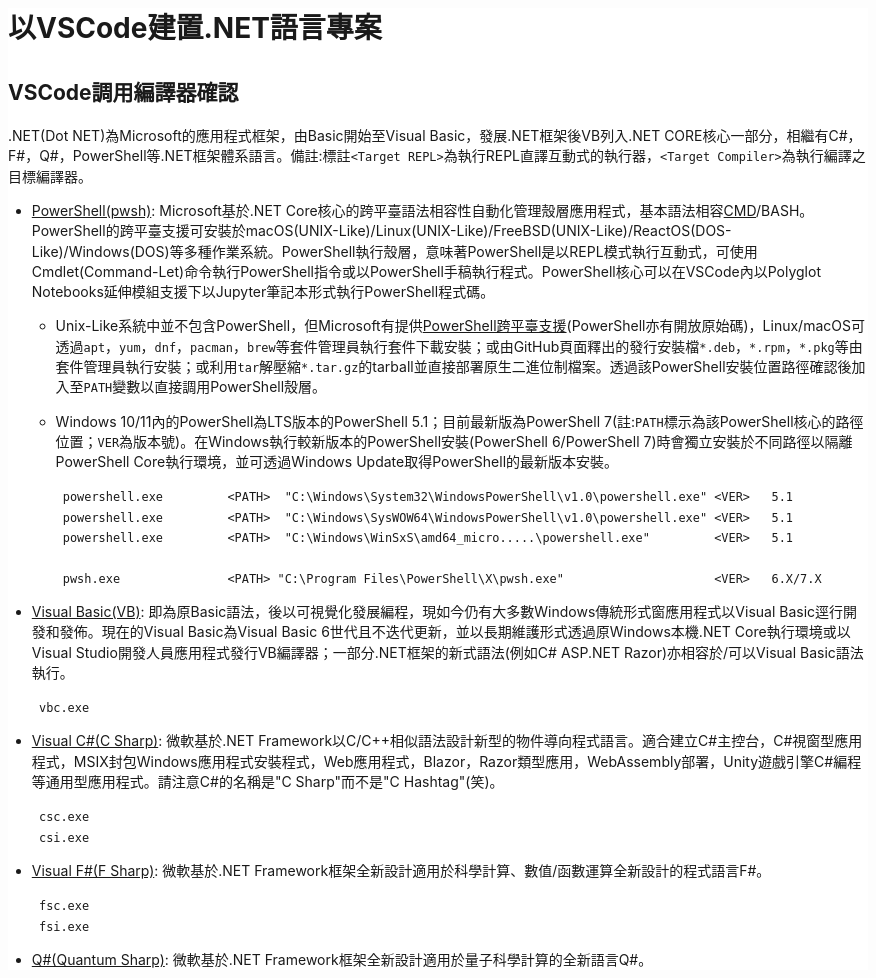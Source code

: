 # 以VSCode建置.NET語言專案

## VSCode調用編譯器確認
.NET(Dot NET)為Microsoft的應用程式框架，由Basic開始至Visual Basic，發展.NET框架後VB列入.NET CORE核心一部分，相繼有C#，F#，Q#，PowerShell等.NET框架體系語言。備註:標註`<Target REPL>`為執行REPL直譯互動式的執行器，`<Target Compiler>`為執行編譯之目標編譯器。

 - [PowerShell(pwsh)](): Microsoft基於.NET Core核心的跨平臺語法相容性自動化管理殼層應用程式，基本語法相容[CMD](https://github.com/TaiXeflar/VSCode-Dev-Setup/blob/main/Let's%20Do%20Setup/vscode_Setup(0.2)_Shell.md#cmd-windows-command-prompt)/BASH。PowerShell的跨平臺支援可安裝於macOS(UNIX-Like)/Linux(UNIX-Like)/FreeBSD(UNIX-Like)/ReactOS(DOS-Like)/Windows(DOS)等多種作業系統。PowerShell執行殼層，意味著PowerShell是以REPL模式執行互動式，可使用Cmdlet(Command-Let)命令執行PowerShell指令或以PowerShell手稿執行程式。PowerShell核心可以在VSCode內以Polyglot Notebooks延伸模組支援下以Jupyter筆記本形式執行PowerShell程式碼。

    - Unix-Like系統中並不包含PowerShell，但Microsoft有提供[PowerShell跨平臺支援](https://github.com/PowerShell/PowerShell)(PowerShell亦有開放原始碼)，Linux/macOS可透過`apt`，`yum`，`dnf`，`pacman`，`brew`等套件管理員執行套件下載安裝；或由GitHub頁面釋出的發行安裝檔`*.deb`，`*.rpm`，`*.pkg`等由套件管理員執行安裝；或利用`tar`解壓縮`*.tar.gz`的tarball並直接部署原生二進位制檔案。透過該PowerShell安裝位置路徑確認後加入至`PATH`變數以直接調用PowerShell殼層。

    - Windows 10/11內的PowerShell為LTS版本的PowerShell 5.1；目前最新版為PowerShell 7(註:`PATH`標示為該PowerShell核心的路徑位置；`VER`為版本號)。在Windows執行較新版本的PowerShell安裝(PowerShell 6/PowerShell 7)時會獨立安裝於不同路徑以隔離PowerShell Core執行環境，並可透過Windows Update取得PowerShell的最新版本安裝。
        ```
         powershell.exe         <PATH>  "C:\Windows\System32\WindowsPowerShell\v1.0\powershell.exe" <VER>   5.1
         powershell.exe         <PATH>  "C:\Windows\SysWOW64\WindowsPowerShell\v1.0\powershell.exe" <VER>   5.1
         powershell.exe         <PATH>  "C:\Windows\WinSxS\amd64_micro.....\powershell.exe"         <VER>   5.1

         pwsh.exe               <PATH> "C:\Program Files\PowerShell\X\pwsh.exe"                     <VER>   6.X/7.X
        ```
 - [Visual Basic(VB)](): 即為原Basic語法，後以可視覺化發展編程，現如今仍有大多數Windows傳統形式窗應用程式以Visual Basic逕行開發和發佈。現在的Visual Basic為Visual Basic 6世代且不迭代更新，並以長期維護形式透過原Windows本機.NET Core執行環境或以Visual Studio開發人員應用程式發行VB編譯器；一部分.NET框架的新式語法(例如C# ASP.NET Razor)亦相容於/可以Visual Basic語法執行。
    ```
     vbc.exe
    ```
 - [Visual C#(C Sharp)](): 微軟基於.NET Framework以C/C++相似語法設計新型的物件導向程式語言。適合建立C#主控台，C#視窗型應用程式，MSIX封包Windows應用程式安裝程式，Web應用程式，Blazor，Razor類型應用，WebAssembly部署，Unity遊戲引擎C#編程等通用型應用程式。請注意C#的名稱是"C Sharp"而不是"C Hashtag"(笑)。
    ```
     csc.exe
     csi.exe
    ```

 - [Visual F#(F Sharp)](): 微軟基於.NET Framework框架全新設計適用於科學計算、數值/函數運算全新設計的程式語言F#。
    ```
     fsc.exe
     fsi.exe
    ```
 - [Q#(Quantum Sharp)](): 微軟基於.NET Framework框架全新設計適用於量子科學計算的全新語言Q#。
